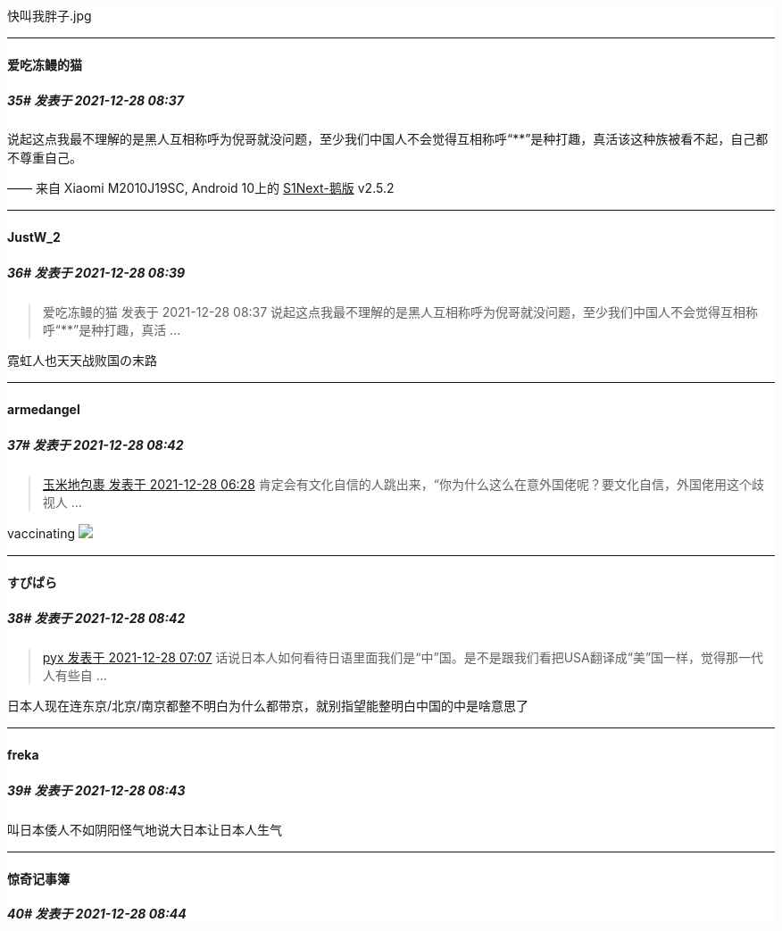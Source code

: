 快叫我胖子.jpg

*****

####  爱吃冻鳗的猫  
##### 35#       发表于 2021-12-28 08:37

说起这点我最不理解的是黑人互相称呼为倪哥就没问题，至少我们中国人不会觉得互相称呼“**”是种打趣，真活该这种族被看不起，自己都不尊重自己。

—— 来自 Xiaomi M2010J19SC, Android 10上的 [S1Next-鹅版](https://github.com/ykrank/S1-Next/releases) v2.5.2

*****

####  JustW_2  
##### 36#       发表于 2021-12-28 08:39

<blockquote>爱吃冻鳗的猫 发表于 2021-12-28 08:37
说起这点我最不理解的是黑人互相称呼为倪哥就没问题，至少我们中国人不会觉得互相称呼“**”是种打趣，真活 ...</blockquote>
霓虹人也天天战败国の末路

*****

####  armedangel  
##### 37#       发表于 2021-12-28 08:42

<blockquote><a href="httphttps://bbs.saraba1st.com/2b/forum.php?mod=redirect&amp;goto=findpost&amp;pid=54070411&amp;ptid=2044434" target="_blank">玉米地包裹 发表于 2021-12-28 06:28</a>
肯定会有文化自信的人跳出来，“你为什么这么在意外国佬呢？要文化自信，外国佬用这个歧视人 ...</blockquote>
vaccinating
<img src="https://static.saraba1st.com/image/smiley/face2017/200.png" referrerpolicy="no-referrer">

*****

####  すぴぱら  
##### 38#       发表于 2021-12-28 08:42

<blockquote><a href="httphttps://bbs.saraba1st.com/2b/forum.php?mod=redirect&amp;goto=findpost&amp;pid=54070477&amp;ptid=2044434" target="_blank">pyx 发表于 2021-12-28 07:07</a>
话说日本人如何看待日语里面我们是“中”国。是不是跟我们看把USA翻译成“美”国一样，觉得那一代人有些自 ...</blockquote>
日本人现在连东京/北京/南京都整不明白为什么都带京，就别指望能整明白中国的中是啥意思了

*****

####  freka  
##### 39#       发表于 2021-12-28 08:43

叫日本倭人不如阴阳怪气地说大日本让日本人生气

*****

####  惊奇记事簿  
##### 40#       发表于 2021-12-28 08:44
